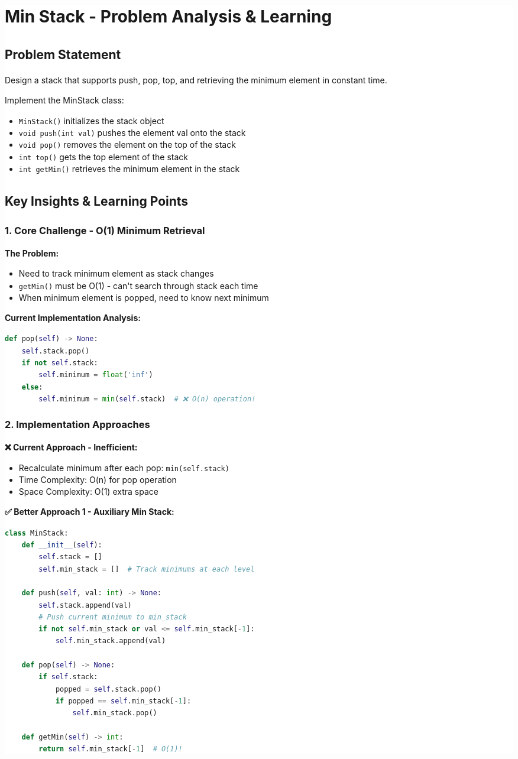 # Min Stack - Problem Analysis & Learning

## Problem Statement
Design a stack that supports push, pop, top, and retrieving the minimum element in constant time.

Implement the MinStack class:
- `MinStack()` initializes the stack object
- `void push(int val)` pushes the element val onto the stack
- `void pop()` removes the element on the top of the stack
- `int top()` gets the top element of the stack
- `int getMin()` retrieves the minimum element in the stack

## Key Insights & Learning Points

### 1. Core Challenge - O(1) Minimum Retrieval
**The Problem:**
- Need to track minimum element as stack changes
- `getMin()` must be O(1) - can't search through stack each time
- When minimum element is popped, need to know next minimum

**Current Implementation Analysis:**
```python
def pop(self) -> None:
    self.stack.pop()
    if not self.stack:
        self.minimum = float('inf')
    else:
        self.minimum = min(self.stack)  # ❌ O(n) operation!
```

### 2. Implementation Approaches

**❌ Current Approach - Inefficient:**
- Recalculate minimum after each pop: `min(self.stack)`
- Time Complexity: O(n) for pop operation
- Space Complexity: O(1) extra space

**✅ Better Approach 1 - Auxiliary Min Stack:**
```python
class MinStack:
    def __init__(self):
        self.stack = []
        self.min_stack = []  # Track minimums at each level
    
    def push(self, val: int) -> None:
        self.stack.append(val)
        # Push current minimum to min_stack
        if not self.min_stack or val <= self.min_stack[-1]:
            self.min_stack.append(val)
    
    def pop(self) -> None:
        if self.stack:
            popped = self.stack.pop()
            if popped == self.min_stack[-1]:
                self.min_stack.pop()
    
    def getMin(self) -> int:
        return self.min_stack[-1]  # O(1)!
```
